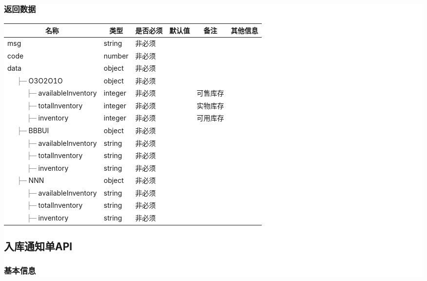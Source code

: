 ### 返回数据

<table>
  <thead class="ant-table-thead">
    <tr>
      <th key=name>名称</th><th key=type>类型</th><th key=required>是否必须</th><th key=default>默认值</th><th key=desc>备注</th><th key=sub>其他信息</th>
    </tr>
  </thead><tbody className="ant-table-tbody"><tr key=0-0><td key=0><span style="padding-left: 0px"><span style="color: #8c8a8a"></span> msg</span></td><td key=1><span>string</span></td><td key=2>非必须</td><td key=3></td><td key=4><span></span></td><td key=5></td></tr><tr key=0-1><td key=0><span style="padding-left: 0px"><span style="color: #8c8a8a"></span> code</span></td><td key=1><span>number</span></td><td key=2>非必须</td><td key=3></td><td key=4><span></span></td><td key=5></td></tr><tr key=0-2><td key=0><span style="padding-left: 0px"><span style="color: #8c8a8a"></span> data</span></td><td key=1><span>object</span></td><td key=2>非必须</td><td key=3></td><td key=4><span></span></td><td key=5></td></tr><tr key=0-2-0><td key=0><span style="padding-left: 20px"><span style="color: #8c8a8a">├─</span> O3O2O1O</span></td><td key=1><span>object</span></td><td key=2>非必须</td><td key=3></td><td key=4><span></span></td><td key=5></td></tr><tr key=0-2-0-0><td key=0><span style="padding-left: 40px"><span style="color: #8c8a8a">├─</span> availableInventory</span></td><td key=1><span>integer</span></td><td key=2>非必须</td><td key=3></td><td key=4><span>可售库存</span></td><td key=5></td></tr><tr key=0-2-0-1><td key=0><span style="padding-left: 40px"><span style="color: #8c8a8a">├─</span> totalInventory</span></td><td key=1><span>integer</span></td><td key=2>非必须</td><td key=3></td><td key=4><span>实物库存</span></td><td key=5></td></tr><tr key=0-2-0-2><td key=0><span style="padding-left: 40px"><span style="color: #8c8a8a">├─</span> inventory</span></td><td key=1><span>integer</span></td><td key=2>非必须</td><td key=3></td><td key=4><span>可用库存</span></td><td key=5></td></tr><tr key=0-2-1><td key=0><span style="padding-left: 20px"><span style="color: #8c8a8a">├─</span> BBBUI</span></td><td key=1><span>object</span></td><td key=2>非必须</td><td key=3></td><td key=4><span></span></td><td key=5></td></tr><tr key=0-2-1-0><td key=0><span style="padding-left: 40px"><span style="color: #8c8a8a">├─</span> availableInventory</span></td><td key=1><span>string</span></td><td key=2>非必须</td><td key=3></td><td key=4><span></span></td><td key=5></td></tr><tr key=0-2-1-1><td key=0><span style="padding-left: 40px"><span style="color: #8c8a8a">├─</span> totalInventory</span></td><td key=1><span>string</span></td><td key=2>非必须</td><td key=3></td><td key=4><span></span></td><td key=5></td></tr><tr key=0-2-1-2><td key=0><span style="padding-left: 40px"><span style="color: #8c8a8a">├─</span> inventory</span></td><td key=1><span>string</span></td><td key=2>非必须</td><td key=3></td><td key=4><span></span></td><td key=5></td></tr><tr key=0-2-2><td key=0><span style="padding-left: 20px"><span style="color: #8c8a8a">├─</span> NNN</span></td><td key=1><span>object</span></td><td key=2>非必须</td><td key=3></td><td key=4><span></span></td><td key=5></td></tr><tr key=0-2-2-0><td key=0><span style="padding-left: 40px"><span style="color: #8c8a8a">├─</span> availableInventory</span></td><td key=1><span>string</span></td><td key=2>非必须</td><td key=3></td><td key=4><span></span></td><td key=5></td></tr><tr key=0-2-2-1><td key=0><span style="padding-left: 40px"><span style="color: #8c8a8a">├─</span> totalInventory</span></td><td key=1><span>string</span></td><td key=2>非必须</td><td key=3></td><td key=4><span></span></td><td key=5></td></tr><tr key=0-2-2-2><td key=0><span style="padding-left: 40px"><span style="color: #8c8a8a">├─</span> inventory</span></td><td key=1><span>string</span></td><td key=2>非必须</td><td key=3></td><td key=4><span></span></td><td key=5></td></tr>
               </tbody>
              </table>
            
## 入库通知单API
<a id=入库通知单API> </a>
### 基本信息
